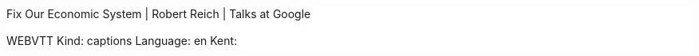 Fix Our Economic System | Robert Reich | Talks at Google

WEBVTT Kind: captions Language: en Kent: 
